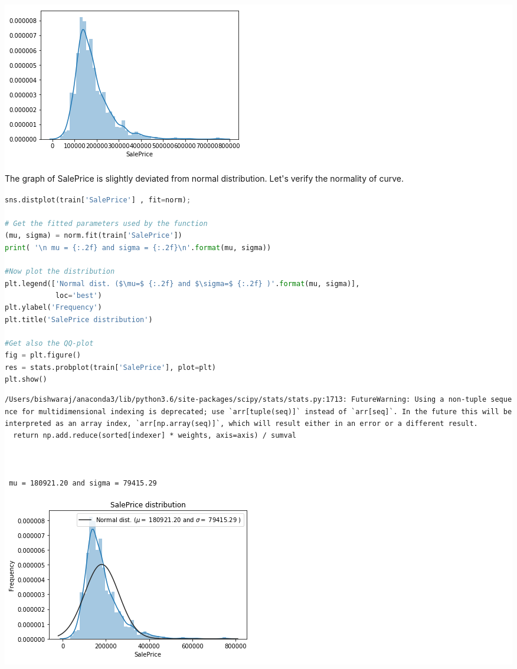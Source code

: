 ![png](output_26_2.png)


The graph of SalePrice is slightly deviated from normal distribution. Let's verify the normality of curve.


```python
sns.distplot(train['SalePrice'] , fit=norm);

# Get the fitted parameters used by the function
(mu, sigma) = norm.fit(train['SalePrice'])
print( '\n mu = {:.2f} and sigma = {:.2f}\n'.format(mu, sigma))

#Now plot the distribution
plt.legend(['Normal dist. ($\mu=$ {:.2f} and $\sigma=$ {:.2f} )'.format(mu, sigma)],
            loc='best')
plt.ylabel('Frequency')
plt.title('SalePrice distribution')

#Get also the QQ-plot
fig = plt.figure()
res = stats.probplot(train['SalePrice'], plot=plt)
plt.show()
```

    /Users/bishwaraj/anaconda3/lib/python3.6/site-packages/scipy/stats/stats.py:1713: FutureWarning: Using a non-tuple sequence for multidimensional indexing is deprecated; use `arr[tuple(seq)]` instead of `arr[seq]`. In the future this will be interpreted as an array index, `arr[np.array(seq)]`, which will result either in an error or a different result.
      return np.add.reduce(sorted[indexer] * weights, axis=axis) / sumval


    
     mu = 180921.20 and sigma = 79415.29
    



![png](output_28_2.png)
